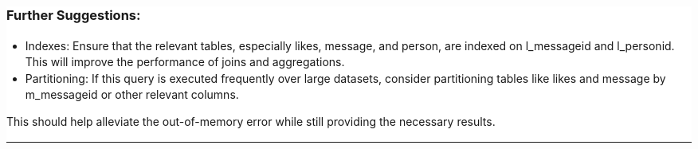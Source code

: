 ### Further Suggestions:

- Indexes: Ensure that the relevant tables, especially likes, message, and person, are indexed on l_messageid and l_personid. This will improve the performance of joins and aggregations.
- Partitioning: If this query is executed frequently over large datasets, consider partitioning tables like likes and message by m_messageid or other relevant columns.

This should help alleviate the out-of-memory error while still providing the necessary results.

---